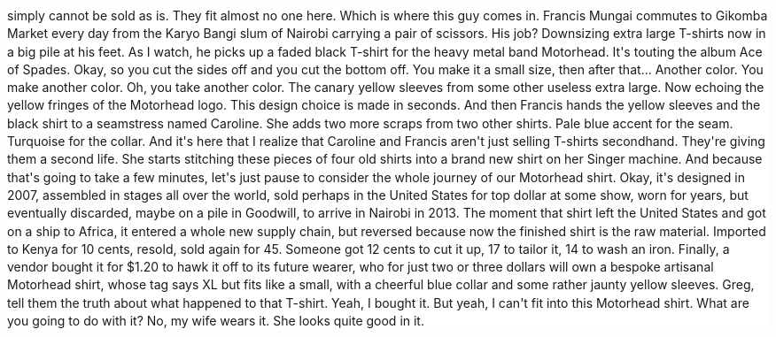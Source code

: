 simply cannot be sold as is.
They fit almost no one here.
Which is where this guy comes in.
Francis Mungai commutes to Gikomba Market every day
from the Karyo Bangi slum of Nairobi
carrying a pair of scissors.
His job? Downsizing extra large T-shirts
now in a big pile at his feet.
As I watch, he picks up a faded black T-shirt
for the heavy metal band Motorhead.
It's touting the album Ace of Spades.
Okay, so you cut the sides off
and you cut the bottom off.
You make it a small size, then after that...
Another color.
You make another color.
Oh, you take another color.
The canary yellow sleeves
from some other useless extra large.
Now echoing the yellow fringes of the Motorhead logo.
This design choice is made in seconds.
And then Francis hands the yellow sleeves
and the black shirt to a seamstress named Caroline.
She adds two more scraps from two other shirts.
Pale blue accent for the seam.
Turquoise for the collar.
And it's here that I realize that Caroline and Francis
aren't just selling T-shirts secondhand.
They're giving them a second life.
She starts stitching these pieces of four old shirts
into a brand new shirt on her Singer machine.
And because that's going to take a few minutes,
let's just pause to consider
the whole journey of our Motorhead shirt.
Okay, it's designed in 2007,
assembled in stages all over the world,
sold perhaps in the United States
for top dollar at some show,
worn for years, but eventually discarded,
maybe on a pile in Goodwill,
to arrive in Nairobi in 2013.
The moment that shirt left the United States
and got on a ship to Africa,
it entered a whole new supply chain,
but reversed because now the finished shirt
is the raw material.
Imported to Kenya for 10 cents,
resold, sold again for 45.
Someone got 12 cents to cut it up,
17 to tailor it, 14 to wash an iron.
Finally, a vendor bought it for $1.20
to hawk it off to its future wearer,
who for just two or three dollars
will own a bespoke artisanal Motorhead shirt,
whose tag says XL but fits like a small,
with a cheerful blue collar
and some rather jaunty yellow sleeves.
Greg, tell them the truth
about what happened to that T-shirt.
Yeah, I bought it.
But yeah, I can't fit into this Motorhead shirt.
What are you going to do with it?
No, my wife wears it.
She looks quite good in it.